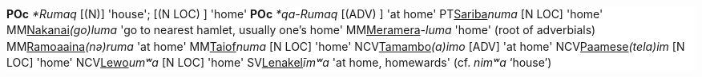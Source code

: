 <td><strong>POc</strong></td><td> </td>
<td style="white-space: nowrap;">
<i>&ast;Rumaq</i>
</td>
<td>[(N)] '<span>house</span>'; [(N LOC) ] '<span>home</span>'</td>
</tr>
<tr>
<td><strong>POc</strong></td><td> </td>
<td style="white-space: nowrap;">
<i>&ast;qa-Rumaq</i>
</td>
<td>[(ADV) ] '<span>at home</span>'</td>
</tr>
<tr>
<td>PT</td><td><a href="../languages/sariba">Sariba</a></td><td style="white-space: nowrap;"><i>numa</i></td>
<td>[N LOC] '<span>home</span>'</td>
</tr>
<tr>
<td>MM</td><td><a href="../languages/nakanai">Nakanai</a></td><td style="white-space: nowrap;"><i>(go)luma</i></td>
<td>'<span>go to nearest hamlet, usually one’s home</span>'</td>
</tr>
<tr>
<td>MM</td><td><a href="../languages/meramera">Meramera</a></td><td style="white-space: nowrap;"><i>-luma</i></td>
<td>'<span>home</span>' (<span>root of adverbials</span>)</td>
</tr>
<tr>
<td>MM</td><td><a href="../languages/ramoaaina">Ramoaaina</a></td><td style="white-space: nowrap;"><i>(nə)ruma</i></td>
<td>'<span>at home</span>'</td>
</tr>
<tr>
<td>MM</td><td><a href="../languages/taiof">Taiof</a></td><td style="white-space: nowrap;"><i>numa</i></td>
<td>[N LOC] '<span>home</span>'</td>
</tr>
<tr>
<td>NCV</td><td><a href="../languages/tamambo">Tamambo</a></td><td style="white-space: nowrap;"><i>(a)imo</i></td>
<td>[ADV] '<span>at home</span>'</td>
</tr>
<tr>
<td>NCV</td><td><a href="../languages/paamese">Paamese</a></td><td style="white-space: nowrap;"><i>(tela)im</i></td>
<td>[N LOC] '<span>home</span>'</td>
</tr>
<tr>
<td>NCV</td><td><a href="../languages/lewo">Lewo</a></td><td style="white-space: nowrap;"><i>umʷa</i></td>
<td>[N LOC] '<span>home</span>'</td>
</tr>
<tr>
<td>SV</td><td><a href="../languages/lenakel">Lenakel</a></td><td style="white-space: nowrap;"><i>īmʷa</i></td>
<td>'<span>at home, homewards</span>' (<span>cf. <em>nimʷa</em> ‘house’</span>)</td>
</tr>
</table>

